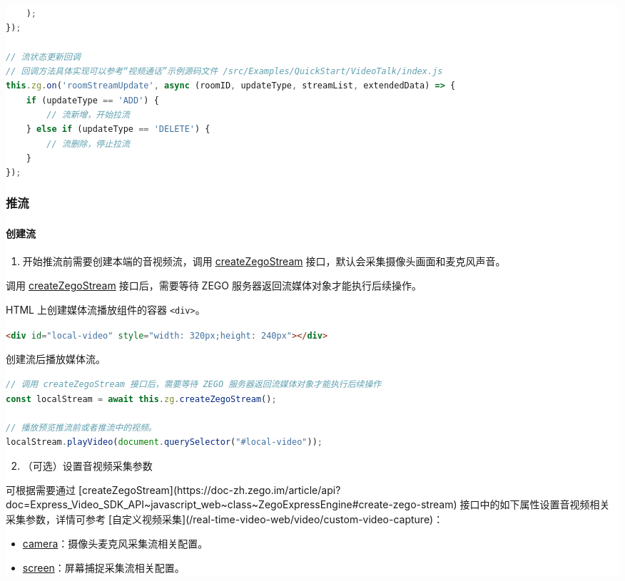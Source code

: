 ```javascript
    );
});

// 流状态更新回调
// 回调方法具体实现可以参考“视频通话”示例源码文件 /src/Examples/QuickStart/VideoTalk/index.js
this.zg.on('roomStreamUpdate', async (roomID, updateType, streamList, extendedData) => {
    if (updateType == 'ADD') {
        // 流新增，开始拉流
    } else if (updateType == 'DELETE') {
        // 流删除，停止拉流
    }
});
```


### 推流

#### 创建流

1. 开始推流前需要创建本端的音视频流，调用 [createZegoStream](https://doc-zh.zego.im/article/api?doc=Express_Video_SDK_API~javascript_web~class~ZegoExpressEngine#create-zego-stream) 接口，默认会采集摄像头画面和麦克风声音。

<Warning title="注意">


调用 [createZegoStream](https://doc-zh.zego.im/article/api?doc=Express_Video_SDK_API~javascript_web~class~ZegoExpressEngine#create-zego-stream) 接口后，需要等待 ZEGO 服务器返回流媒体对象才能执行后续操作。

</Warning>



HTML 上创建媒体流播放组件的容器 `<div>`。

```html
<div id="local-video" style="width: 320px;height: 240px"></div>
```
创建流后播放媒体流。

```javascript
// 调用 createZegoStream 接口后，需要等待 ZEGO 服务器返回流媒体对象才能执行后续操作
const localStream = await this.zg.createZegoStream();

// 播放预览推流前或者推流中的视频。
localStream.playVideo(document.querySelector("#local-video"));
```

2. （可选）设置音视频采集参数

<Accordion title="通过属性设置相关采集参数" defaultOpen="false">
可根据需要通过 [createZegoStream](https://doc-zh.zego.im/article/api?doc=Express_Video_SDK_API~javascript_web~class~ZegoExpressEngine#create-zego-stream) 接口中的如下属性设置音视频相关采集参数，详情可参考 [自定义视频采集](/real-time-video-web/video/custom-video-capture)：

- [camera](https://doc-zh.zego.im/article/api?doc=Express_Video_SDK_API~javascript_web~interface~ZegoStreamOptions#camera)：摄像头麦克风采集流相关配置。

- [screen](https://doc-zh.zego.im/article/api?doc=Express_Video_SDK_API~javascript_web~interface~ZegoStreamOptions#screen)：屏幕捕捉采集流相关配置。
